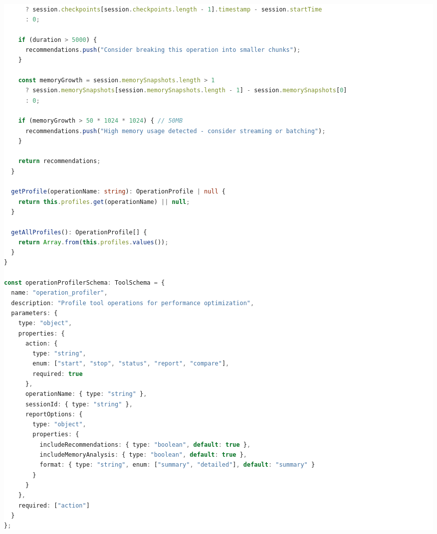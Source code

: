    ```typescript
         ? session.checkpoints[session.checkpoints.length - 1].timestamp - session.startTime
         : 0;

       if (duration > 5000) {
         recommendations.push("Consider breaking this operation into smaller chunks");
       }

       const memoryGrowth = session.memorySnapshots.length > 1
         ? session.memorySnapshots[session.memorySnapshots.length - 1] - session.memorySnapshots[0]
         : 0;

       if (memoryGrowth > 50 * 1024 * 1024) { // 50MB
         recommendations.push("High memory usage detected - consider streaming or batching");
       }

       return recommendations;
     }

     getProfile(operationName: string): OperationProfile | null {
       return this.profiles.get(operationName) || null;
     }

     getAllProfiles(): OperationProfile[] {
       return Array.from(this.profiles.values());
     }
   }

   const operationProfilerSchema: ToolSchema = {
     name: "operation_profiler",
     description: "Profile tool operations for performance optimization",
     parameters: {
       type: "object",
       properties: {
         action: { 
           type: "string", 
           enum: ["start", "stop", "status", "report", "compare"],
           required: true
         },
         operationName: { type: "string" },
         sessionId: { type: "string" },
         reportOptions: {
           type: "object",
           properties: {
             includeRecommendations: { type: "boolean", default: true },
             includeMemoryAnalysis: { type: "boolean", default: true },
             format: { type: "string", enum: ["summary", "detailed"], default: "summary" }
           }
         }
       },
       required: ["action"]
     }
   };
   ```
